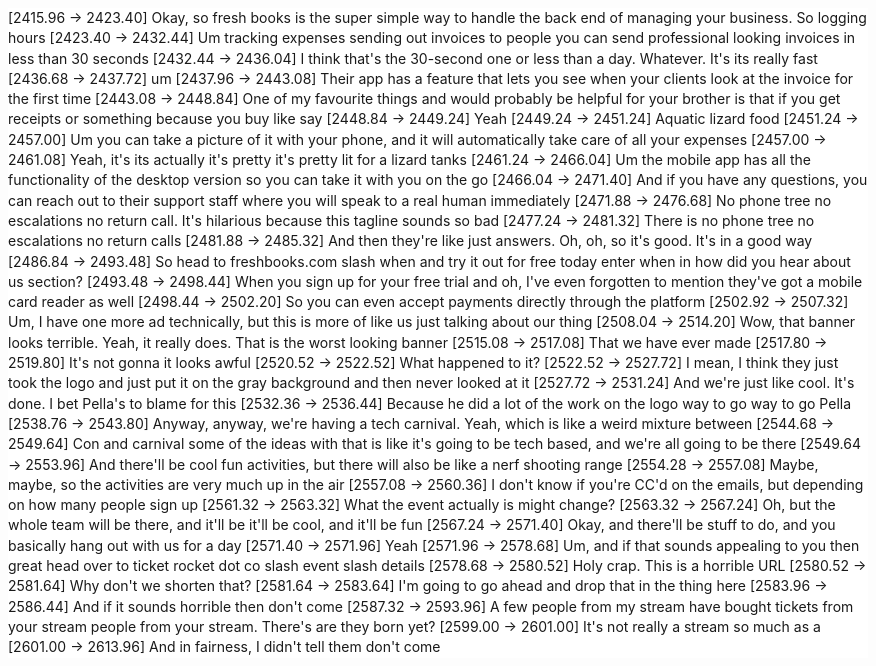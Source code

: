 [2415.96 → 2423.40] Okay, so fresh books is the super simple way to handle the back end of managing your business. So logging hours
[2423.40 → 2432.44] Um tracking expenses sending out invoices to people you can send professional looking invoices in less than 30 seconds
[2432.44 → 2436.04] I think that's the 30-second one or less than a day. Whatever. It's its really fast
[2436.68 → 2437.72] um
[2437.96 → 2443.08] Their app has a feature that lets you see when your clients look at the invoice for the first time
[2443.08 → 2448.84] One of my favourite things and would probably be helpful for your brother is that if you get receipts or something because you buy like say
[2448.84 → 2449.24] Yeah
[2449.24 → 2451.24] Aquatic lizard food
[2451.24 → 2457.00] Um you can take a picture of it with your phone, and it will automatically take care of all your expenses
[2457.00 → 2461.08] Yeah, it's its actually it's pretty it's pretty lit for a lizard tanks
[2461.24 → 2466.04] Um the mobile app has all the functionality of the desktop version so you can take it with you on the go
[2466.04 → 2471.40] And if you have any questions, you can reach out to their support staff where you will speak to a real human immediately
[2471.88 → 2476.68] No phone tree no escalations no return call. It's hilarious because this tagline sounds so bad
[2477.24 → 2481.32] There is no phone tree no escalations no return calls
[2481.88 → 2485.32] And then they're like just answers. Oh, oh, so it's good. It's in a good way
[2486.84 → 2493.48] So head to freshbooks.com slash when and try it out for free today enter when in how did you hear about us section?
[2493.48 → 2498.44] When you sign up for your free trial and oh, I've even forgotten to mention they've got a mobile card reader as well
[2498.44 → 2502.20] So you can even accept payments directly through the platform
[2502.92 → 2507.32] Um, I have one more ad technically, but this is more of like us just talking about our thing
[2508.04 → 2514.20] Wow, that banner looks terrible. Yeah, it really does. That is the worst looking banner
[2515.08 → 2517.08] That we have ever made
[2517.80 → 2519.80] It's not gonna it looks awful
[2520.52 → 2522.52] What happened to it?
[2522.52 → 2527.72] I mean, I think they just took the logo and just put it on the gray background and then never looked at it
[2527.72 → 2531.24] And we're just like cool. It's done. I bet Pella's to blame for this
[2532.36 → 2536.44] Because he did a lot of the work on the logo way to go way to go Pella
[2538.76 → 2543.80] Anyway, anyway, we're having a tech carnival. Yeah, which is like a weird mixture between
[2544.68 → 2549.64] Con and carnival some of the ideas with that is like it's going to be tech based, and we're all going to be there
[2549.64 → 2553.96] And there'll be cool fun activities, but there will also be like a nerf shooting range
[2554.28 → 2557.08] Maybe, maybe, so the activities are very much up in the air
[2557.08 → 2560.36] I don't know if you're CC'd on the emails, but depending on how many people sign up
[2561.32 → 2563.32] What the event actually is might change?
[2563.32 → 2567.24] Oh, but the whole team will be there, and it'll be it'll be cool, and it'll be fun
[2567.24 → 2571.40] Okay, and there'll be stuff to do, and you basically hang out with us for a day
[2571.40 → 2571.96] Yeah
[2571.96 → 2578.68] Um, and if that sounds appealing to you then great head over to ticket rocket dot co slash event slash details
[2578.68 → 2580.52] Holy crap. This is a horrible URL
[2580.52 → 2581.64] Why don't we shorten that?
[2581.64 → 2583.64] I'm going to go ahead and drop that in the thing here
[2583.96 → 2586.44] And if it sounds horrible then don't come
[2587.32 → 2593.96] A few people from my stream have bought tickets from your stream people from your stream. There's are they born yet?
[2599.00 → 2601.00] It's not really a stream so much as a
[2601.00 → 2613.96] And in fairness, I didn't tell them don't come